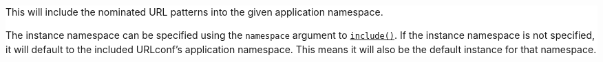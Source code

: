 This will include the nominated URL patterns into the given application namespace.

The instance namespace can be specified using the `namespace` argument to [`include()`](../../../ref/urls/#django.urls.include). If the instance namespace is not specified, it will default to the included URLconf’s application namespace. This means it will also be the default instance for that namespace.